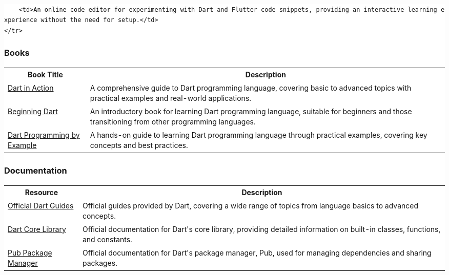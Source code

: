         <td>An online code editor for experimenting with Dart and Flutter code snippets, providing an interactive learning experience without the need for setup.</td>
    </tr>
</table>


### Books

<table>
    <tr>
        <th>Book Title</th>
        <th>Description</th>
    </tr>
    <tr>
        <td><a href="https://www.manning.com/books/dart-in-action">Dart in Action</a></td>
        <td>A comprehensive guide to Dart programming language, covering basic to advanced topics with practical examples and real-world applications.</td>
    </tr>
    <tr>
        <td><a href="https://www.apress.com/gp/book/9781484262311">Beginning Dart</a></td>
        <td>An introductory book for learning Dart programming language, suitable for beginners and those transitioning from other programming languages.</td>
    </tr>
    <tr>
        <td><a href="https://www.packtpub.com/product/dart-programming-by-example/9781785287627">Dart Programming by Example</a></td>
        <td>A hands-on guide to learning Dart programming language through practical examples, covering key concepts and best practices.</td>
    </tr>
</table>

### Documentation

<table>
    <tr>
        <th>Resource</th>
        <th>Description</th>
    </tr>
    <tr>
        <td><a href="https://dart.dev/guides">Official Dart Guides</a></td>
        <td>Official guides provided by Dart, covering a wide range of topics from language basics to advanced concepts.</td>
    </tr>
    <tr>
        <td><a href="https://api.dart.dev/stable/dart-core/dart-core-library.html">Dart Core Library</a></td>
        <td>Official documentation for Dart's core library, providing detailed information on built-in classes, functions, and constants.</td>
    </tr>
    <tr>
        <td><a href="https://dart.dev/tools/pub">Pub Package Manager</a></td>
        <td>Official documentation for Dart's package manager, Pub, used for managing dependencies and sharing packages.</td>
    </tr>
</table>
